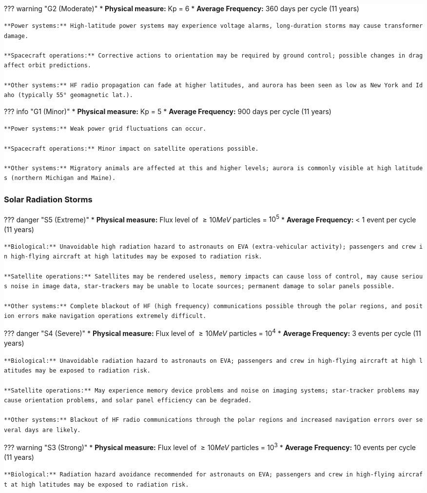 ??? warning "G2 (Moderate)"
    * **Physical measure:** Kp = 6
    * **Average Frequency:** 360 days per cycle (11 years)

    **Power systems:** High-latitude power systems may experience voltage alarms, long-duration storms may cause transformer damage.

    **Spacecraft operations:** Corrective actions to orientation may be required by ground control; possible changes in drag affect orbit predictions.

    **Other systems:** HF radio propagation can fade at higher latitudes, and aurora has been seen as low as New York and Idaho (typically 55° geomagnetic lat.).

??? info "G1 (Minor)"
    * **Physical measure:** Kp = 5
    * **Average Frequency:** 900 days per cycle (11 years)

    **Power systems:** Weak power grid fluctuations can occur.

    **Spacecraft operations:** Minor impact on satellite operations possible.

    **Other systems:** Migratory animals are affected at this and higher levels; aurora is commonly visible at high latitudes (northern Michigan and Maine).

### Solar Radiation Storms

??? danger "S5 (Extreme)"
    * **Physical measure:** Flux level of $\ge 10 MeV$ particles = $10^5$
    * **Average Frequency:** < 1 event per cycle (11 years)

    **Biological:** Unavoidable high radiation hazard to astronauts on EVA (extra-vehicular activity); passengers and crew in high-flying aircraft at high latitudes may be exposed to radiation risk.

    **Satellite operations:** Satellites may be rendered useless, memory impacts can cause loss of control, may cause serious noise in image data, star-trackers may be unable to locate sources; permanent damage to solar panels possible.

    **Other systems:** Complete blackout of HF (high frequency) communications possible through the polar regions, and position errors make navigation operations extremely difficult.

??? danger "S4 (Severe)"
    * **Physical measure:** Flux level of $\ge 10 MeV$ particles = $10^4$
    * **Average Frequency:** 3 events per cycle (11 years)

    **Biological:** Unavoidable radiation hazard to astronauts on EVA; passengers and crew in high-flying aircraft at high latitudes may be exposed to radiation risk.

    **Satellite operations:** May experience memory device problems and noise on imaging systems; star-tracker problems may cause orientation problems, and solar panel efficiency can be degraded.

    **Other systems:** Blackout of HF radio communications through the polar regions and increased navigation errors over several days are likely.

??? warning "S3 (Strong)"
    * **Physical measure:** Flux level of $\ge 10 MeV$ particles = $10^3$
    * **Average Frequency:** 10 events per cycle (11 years)

    **Biological:** Radiation hazard avoidance recommended for astronauts on EVA; passengers and crew in high-flying aircraft at high latitudes may be exposed to radiation risk.
